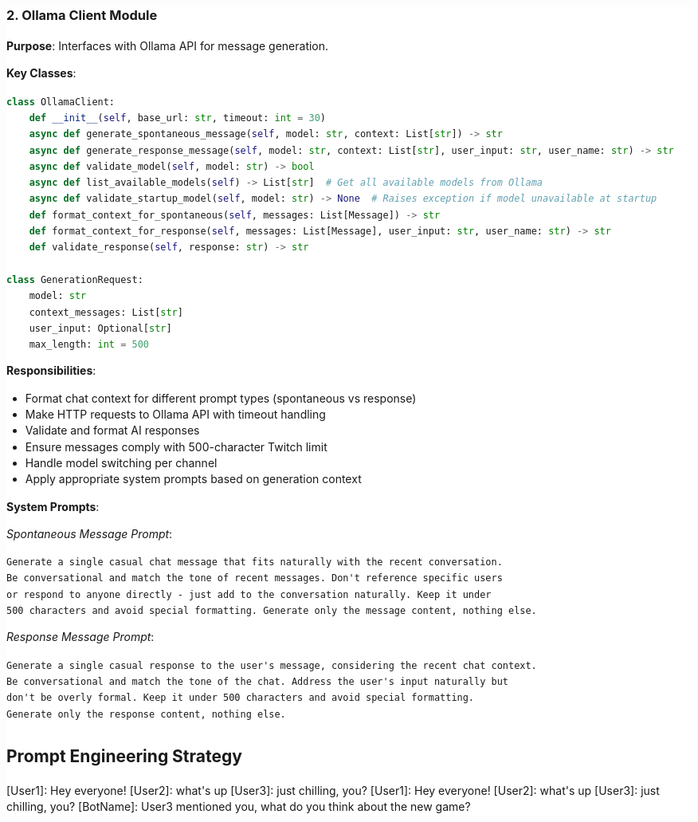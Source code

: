 ### 2. Ollama Client Module

**Purpose**: Interfaces with Ollama API for message generation.

**Key Classes**:
```python
class OllamaClient:
    def __init__(self, base_url: str, timeout: int = 30)
    async def generate_spontaneous_message(self, model: str, context: List[str]) -> str
    async def generate_response_message(self, model: str, context: List[str], user_input: str, user_name: str) -> str
    async def validate_model(self, model: str) -> bool
    async def list_available_models(self) -> List[str]  # Get all available models from Ollama
    async def validate_startup_model(self, model: str) -> None  # Raises exception if model unavailable at startup
    def format_context_for_spontaneous(self, messages: List[Message]) -> str
    def format_context_for_response(self, messages: List[Message], user_input: str, user_name: str) -> str
    def validate_response(self, response: str) -> str
    
class GenerationRequest:
    model: str
    context_messages: List[str]
    user_input: Optional[str]
    max_length: int = 500
```

**Responsibilities**:
- Format chat context for different prompt types (spontaneous vs response)
- Make HTTP requests to Ollama API with timeout handling
- Validate and format AI responses
- Ensure messages comply with 500-character Twitch limit
- Handle model switching per channel
- Apply appropriate system prompts based on generation context

**System Prompts**:

*Spontaneous Message Prompt*:
```
Generate a single casual chat message that fits naturally with the recent conversation. 
Be conversational and match the tone of recent messages. Don't reference specific users 
or respond to anyone directly - just add to the conversation naturally. Keep it under 
500 characters and avoid special formatting. Generate only the message content, nothing else.
```

*Response Message Prompt*:
```
Generate a single casual response to the user's message, considering the recent chat context. 
Be conversational and match the tone of the chat. Address the user's input naturally but 
don't be overly formal. Keep it under 500 characters and avoid special formatting. 
Generate only the response content, nothing else.
```

## Prompt Engineering Strategy


[User1]: Hey everyone!
[User2]: what's up
[User3]: just chilling, you?
[User1]: Hey everyone!
[User2]: what's up
[User3]: just chilling, you?
[BotName]: User3 mentioned you, what do you think about the new game?